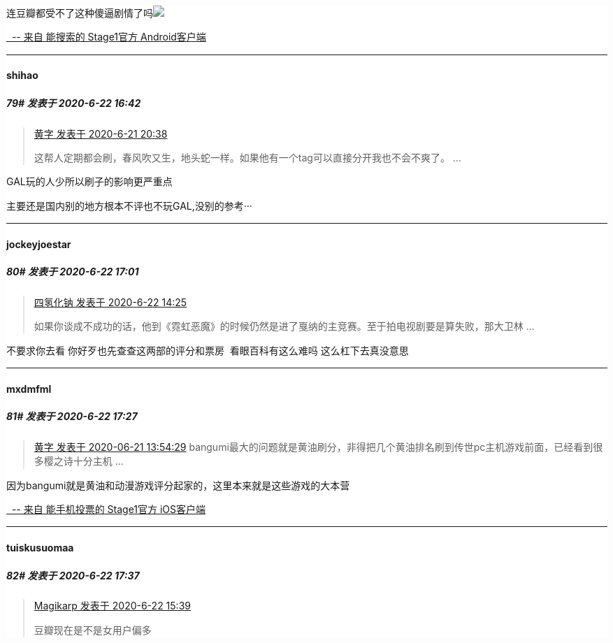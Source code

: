 
连豆瓣都受不了这种傻逼剧情了吗<img src="https://static.saraba1st.com/image/smiley/face2017/037.png" referrerpolicy="no-referrer">

[  -- 来自 能搜索的 Stage1官方 Android客户端](https://www.coolapk.com/apk/140634)


-----

####  shihao  
##### 79#       发表于 2020-6-22 16:42


<blockquote><a href="httphttps://bbs.saraba1st.com/2b/forum.php?mod=redirect&amp;goto=findpost&amp;pid=47894035&amp;ptid=1942972" target="_blank">黄字 发表于 2020-6-21 20:38</a>

这帮人定期都会刷，春风吹又生，地头蛇一样。如果他有一个tag可以直接分开我也不会不爽了。 ...</blockquote>
GAL玩的人少所以刷子的影响更严重点

主要还是国内别的地方根本不评也不玩GAL,没别的参考···


-----

####  jockeyjoestar  
##### 80#       发表于 2020-6-22 17:01


<blockquote><a href="httphttps://bbs.saraba1st.com/2b/forum.php?mod=redirect&amp;goto=findpost&amp;pid=47903634&amp;ptid=1942972" target="_blank">四氢化钠 发表于 2020-6-22 14:25</a>

如果你谈成不成功的话，他到《霓虹恶魔》的时候仍然是进了戛纳的主竞赛。至于拍电视剧要是算失败，那大卫林 ...</blockquote>
不要求你去看 你好歹也先查查这两部的评分和票房  看眼百科有这么难吗 这么杠下去真没意思


-----

####  mxdmfml  
##### 81#       发表于 2020-6-22 17:27


<blockquote><a href="httphttps://bbs.saraba1st.com/2b/forum.php?mod=redirect&amp;goto=findpost&amp;pid=47889329&amp;ptid=1942972" target="_blank">黄字 发表于 2020-06-21 13:54:29</a>
bangumi最大的问题就是黄油刷分，非得把几个黄油排名刷到传世pc主机游戏前面，已经看到很多樱之诗十分主机 ...</blockquote>因为bangumi就是黄油和动漫游戏评分起家的，这里本来就是这些游戏的大本营

[  -- 来自 能手机投票的 Stage1官方 iOS客户端](https://itunes.apple.com/fi/app/saraba1st/id1221237470?mt=8)


-----

####  tuiskusuomaa  
##### 82#       发表于 2020-6-22 17:37


<blockquote><a href="httphttps://bbs.saraba1st.com/2b/forum.php?mod=redirect&amp;goto=findpost&amp;pid=47904605&amp;ptid=1942972" target="_blank">Magikarp 发表于 2020-6-22 15:39</a>

豆瓣现在是不是女用户偏多
